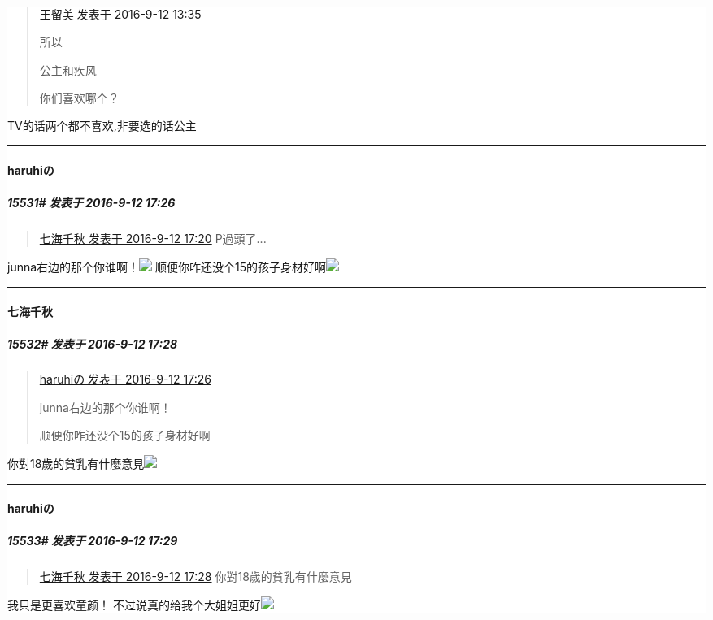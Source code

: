 <blockquote><a href="httphttps://bbs.saraba1st.com/2b/forum.php?mod=redirect&amp;goto=findpost&amp;pid=33554707&amp;ptid=1066605" target="_blank">王留美 发表于 2016-9-12 13:35</a>

所以

公主和疾风

你们喜欢哪个？</blockquote>
TV的话两个都不喜欢,非要选的话公主







-----

####  haruhiの  
##### 15531#       发表于 2016-9-12 17:26



<blockquote><a href="httphttps://bbs.saraba1st.com/2b/forum.php?mod=redirect&amp;amp;goto=findpost&amp;amp;pid=33557385&amp;amp;ptid=1066605" target="_blank">七海千秋 发表于 2016-9-12 17:20</a>
P過頭了...</blockquote>
junna右边的那个你谁啊！<img src="https://static.saraba1st.com/image/smiley/normal/083.gif" referrerpolicy="no-referrer">
顺便你咋还没个15的孩子身材好啊<img src="https://static.saraba1st.com/image/smiley/normal/049.jpg" referrerpolicy="no-referrer">







-----

####  七海千秋  
##### 15532#       发表于 2016-9-12 17:28



<blockquote><a href="httphttps://bbs.saraba1st.com/2b/forum.php?mod=redirect&amp;goto=findpost&amp;pid=33557459&amp;ptid=1066605" target="_blank">haruhiの 发表于 2016-9-12 17:26</a>

junna右边的那个你谁啊！

顺便你咋还没个15的孩子身材好啊</blockquote>
你對18歲的貧乳有什麼意見<img src="https://static.saraba1st.com/image/smiley/face/112.gif" referrerpolicy="no-referrer">







-----

####  haruhiの  
##### 15533#       发表于 2016-9-12 17:29



<blockquote><a href="httphttps://bbs.saraba1st.com/2b/forum.php?mod=redirect&amp;amp;goto=findpost&amp;amp;pid=33557486&amp;amp;ptid=1066605" target="_blank">七海千秋 发表于 2016-9-12 17:28</a>
你對18歲的貧乳有什麼意見</blockquote>
我只是更喜欢童颜！
不过说真的给我个大姐姐更好<img src="https://static.saraba1st.com/image/smiley/dym/148.gif" referrerpolicy="no-referrer">
